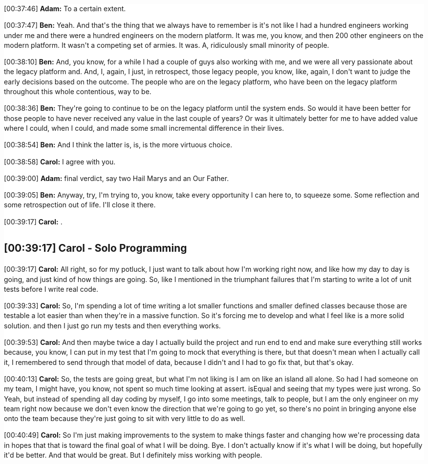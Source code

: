 [00:37:46] **Adam:** To a certain extent.

[00:37:47] **Ben:** Yeah. And that's the thing that we always have to remember is it's not like I had a hundred engineers working under me and there were a hundred engineers on the modern platform. It was me, you know, and then 200 other engineers on the modern platform. It wasn't a competing set of armies. It was. A, ridiculously small minority of people.

[00:38:10] **Ben:** And, you know, for a while I had a couple of guys also working with me, and we were all very passionate about the legacy platform and. And, I, again, I just, in retrospect, those legacy people, you know, like, again, I don't want to judge the early decisions based on the outcome. The people who are on the legacy platform, who have been on the legacy platform throughout this whole contentious, way to be.

[00:38:36] **Ben:** They're going to continue to be on the legacy platform until the system ends. So would it have been better for those people to have never received any value in the last couple of years? Or was it ultimately better for me to have added value where I could, when I could, and made some small incremental difference in their lives.

[00:38:54] **Ben:** And I think the latter is, is, is the more virtuous choice.

[00:38:58] **Carol:** I agree with you.

[00:39:00] **Adam:** final verdict, say two Hail Marys and an Our Father.

[00:39:05] **Ben:** Anyway, try, I'm trying to, you know, take every opportunity I can here to, to squeeze some. Some reflection and some retrospection out of life. I'll close it there.

[00:39:17] **Carol:** .

## [00:39:17] Carol - Solo Programming

[00:39:17] **Carol:** All right, so for my potluck, I just want to talk about how I'm working right now, and like how my day to day is going, and just kind of how things are going. So, like I mentioned in the triumphant failures that I'm starting to write a lot of unit tests before I write real code.

[00:39:33] **Carol:** So, I'm spending a lot of time writing a lot smaller functions and smaller defined classes because those are testable a lot easier than when they're in a massive function. So it's forcing me to develop and what I feel like is a more solid solution. and then I just go run my tests and then everything works.

[00:39:53] **Carol:** And then maybe twice a day I actually build the project and run end to end and make sure everything still works because, you know, I can put in my test that I'm going to mock that everything is there, but that doesn't mean when I actually call it, I remembered to send through that model of data, because I didn't and I had to go fix that, but that's okay.

[00:40:13] **Carol:** So, the tests are going great, but what I'm not liking is I am on like an island all alone. So had I had someone on my team, I might have, you know, not spent so much time looking at assert. isEqual and seeing that my types were just wrong. So Yeah, but instead of spending all day coding by myself, I go into some meetings, talk to people, but I am the only engineer on my team right now because we don't even know the direction that we're going to go yet, so there's no point in bringing anyone else onto the team because they're just going to sit with very little to do as well.

[00:40:49] **Carol:** So I'm just making improvements to the system to make things faster and changing how we're processing data in hopes that that is toward the final goal of what I will be doing. Bye. I don't actually know if it's what I will be doing, but hopefully it'd be better. And that would be great. But I definitely miss working with people.


[lenny]: https://www.lennyspodcast.com/
[working-code]: https://workingcode.dev/
[working-code-discord]: https://workingcode.dev/discord/
[working-code-instagram]: https://www.instagram.com/workingcodepod/
[working-code-patreon]: https://www.patreon.com/workingcodepod
[working-code-twitter]: https://twitter.com/WorkingCodePod
[github]: https://github.com/WorkingCodePod/workingcode/blob/main/src/episodes/164-solo-programming-chrome-monoculture-and-more-potluck.md